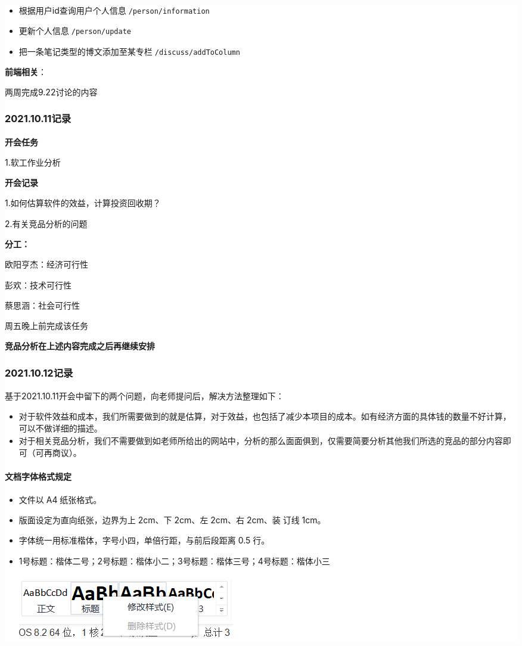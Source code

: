 - 根据用户id查询用户个人信息 `/person/information`

- 更新个人信息   `/person/update`

- 把一条笔记类型的博文添加至某专栏 `/discuss/addToColumn`

**前端相关**：

两周完成9.22讨论的内容



### 2021.10.11记录

**开会任务**

1.软工作业分析



**开会记录**

1.如何估算软件的效益，计算投资回收期？

2.有关竞品分析的问题



**分工：**

欧阳亨杰：经济可行性

彭欢：技术可行性

蔡思涵：社会可行性



周五晚上前完成该任务

**竞品分析在上述内容完成之后再继续安排**



### 2021.10.12记录

基于2021.10.11开会中留下的两个问题，向老师提问后，解决方法整理如下：

- 对于软件效益和成本，我们所需要做到的就是估算，对于效益，也包括了减少本项目的成本。如有经济方面的具体钱的数量不好计算，可以不做详细的描述。
- 对于相关竞品分析，我们不需要做到如老师所给出的网站中，分析的那么面面俱到，仅需要简要分析其他我们所选的竞品的部分内容即可（可再商议）。

#### 文档字体格式规定

- 文件以 A4 纸张格式。 

- 版面设定为直向纸张，边界为上 2cm、下 2cm、左 2cm、右 2cm、装 订线 1cm。 

- 字体统一用标准楷体，字号小四，单倍行距，与前后段距离 0.5 行。

- 1号标题：楷体二号；2号标题：楷体小二；3号标题：楷体三号；4号标题：楷体小三

  ![image-20211013014056208](README.assets/image-20211013014056208.png)

